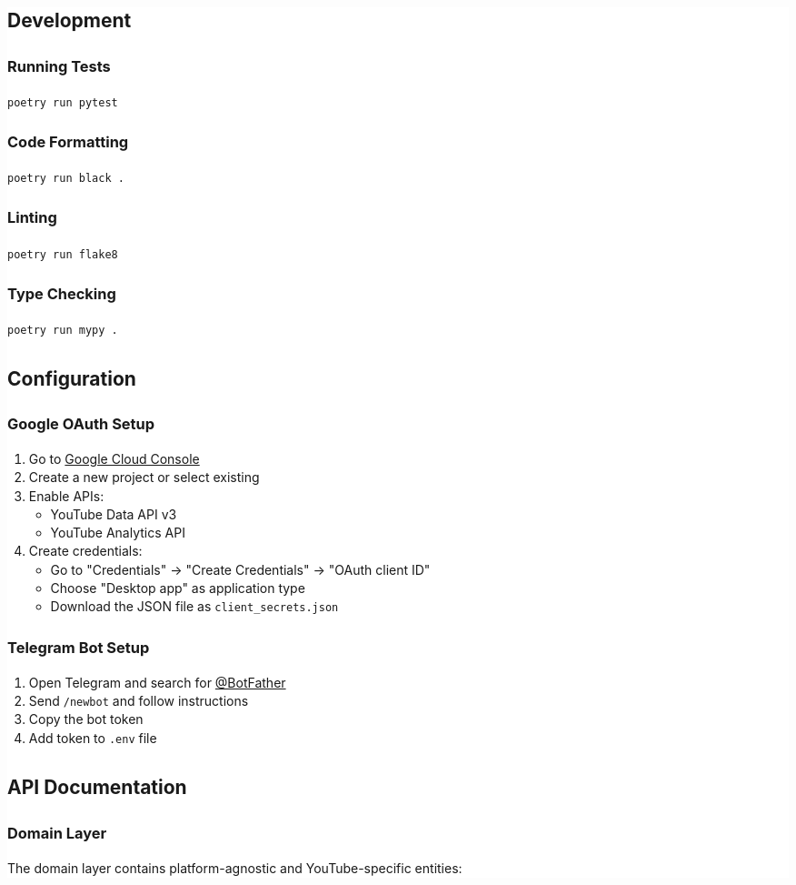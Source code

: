 ## Development

### Running Tests

```bash
poetry run pytest
```

### Code Formatting

```bash
poetry run black .
```

### Linting

```bash
poetry run flake8
```

### Type Checking

```bash
poetry run mypy .
```

## Configuration

### Google OAuth Setup

1. Go to [Google Cloud Console](https://console.cloud.google.com)
2. Create a new project or select existing
3. Enable APIs:
   - YouTube Data API v3
   - YouTube Analytics API
4. Create credentials:
   - Go to "Credentials" → "Create Credentials" → "OAuth client ID"
   - Choose "Desktop app" as application type
   - Download the JSON file as `client_secrets.json`

### Telegram Bot Setup

1. Open Telegram and search for [@BotFather](https://t.me/botfather)
2. Send `/newbot` and follow instructions
3. Copy the bot token
4. Add token to `.env` file

## API Documentation

### Domain Layer

The domain layer contains platform-agnostic and YouTube-specific entities:
